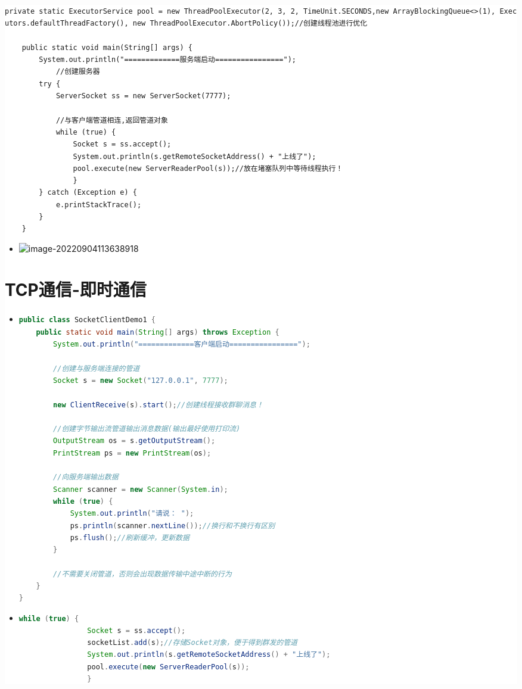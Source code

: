   ```
  private static ExecutorService pool = new ThreadPoolExecutor(2, 3, 2, TimeUnit.SECONDS,new ArrayBlockingQueue<>(1), Executors.defaultThreadFactory(), new ThreadPoolExecutor.AbortPolicy());//创建线程池进行优化
  
      public static void main(String[] args) {
          System.out.println("=============服务端启动================");
              //创建服务器
          try {
              ServerSocket ss = new ServerSocket(7777);
  
              //与客户端管道相连,返回管道对象
              while (true) {
                  Socket s = ss.accept();
                  System.out.println(s.getRemoteSocketAddress() + "上线了");
                  pool.execute(new ServerReaderPool(s));//放在堵塞队列中等待线程执行！
                  }
          } catch (Exception e) {
              e.printStackTrace();
          }
      }
  ```

* ![image-20220904113638918](C:\Users\86134\AppData\Roaming\Typora\typora-user-images\image-20220904113638918.png)

# TCP通信-即时通信

* ```java
  public class SocketClientDemo1 {
      public static void main(String[] args) throws Exception {
          System.out.println("=============客户端启动================");
  
          //创建与服务端连接的管道
          Socket s = new Socket("127.0.0.1", 7777);
  
          new ClientReceive(s).start();//创建线程接收群聊消息！
  
          //创建字节输出流管道输出消息数据(输出最好使用打印流)
          OutputStream os = s.getOutputStream();
          PrintStream ps = new PrintStream(os);
  
          //向服务端输出数据
          Scanner scanner = new Scanner(System.in);
          while (true) {
              System.out.println("请说： ");
              ps.println(scanner.nextLine());//换行和不换行有区别
              ps.flush();//刷新缓冲，更新数据
          }
  
          //不需要关闭管道，否则会出现数据传输中途中断的行为
      }
  }
  ```

* ```java
  while (true) {
                  Socket s = ss.accept();
                  socketList.add(s);//存储Socket对象，便于得到群发的管道
                  System.out.println(s.getRemoteSocketAddress() + "上线了");
                  pool.execute(new ServerReaderPool(s));
                  }
  ```
